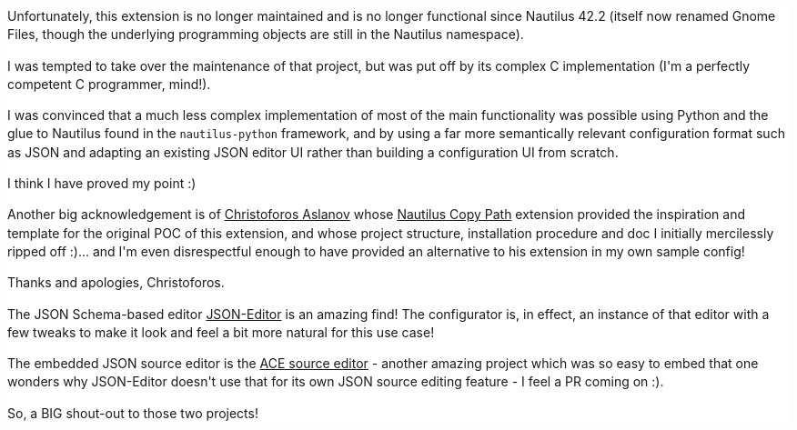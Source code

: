Unfortunately, this extension is no longer maintained and is no longer 
functional since Nautilus 42.2 (itself now renamed Gnome Files, though the 
underlying programming objects are still in the Nautilus namespace).

I was tempted to take over the maintenance of that project, but was put off by
its complex C implementation (I'm a perfectly competent C programmer, mind!).

I was convinced that a much less complex implementation of most of the main
functionality was possible using Python and the glue to Nautilus found in the 
`nautilus-python` framework, and by using a far more semantically relevant 
configuration format such as JSON and adapting an existing JSON editor UI rather
than building a configuration UI from scratch.

I think I have proved my point :)

Another big acknowledgement is of [Christoforos Aslanov](https://github.com/chr314)
whose [Nautilus Copy Path](https://github.com/chr314/nautilus-copy-path) 
extension provided the inspiration and template for the original POC of this 
extension, and whose project structure, installation procedure and doc I initially
mercilessly ripped off :)... and I'm even disrespectful enough to have provided 
an alternative to his extension in my own sample config! 

Thanks and apologies, Christoforos.

The JSON Schema-based editor [JSON-Editor](https://github.com/json-editor/json-editor) is an amazing find! 
The configurator is, in effect, an instance of that editor with a few tweaks to make it look and feel
a bit more natural for this use case!

The embedded JSON source editor is the [ACE source editor](https://ace.c9.io/) - another amazing project
which was so easy to embed that one wonders why JSON-Editor doesn't use that for its own JSON source
editing feature - I feel a PR coming on :).

So, a BIG shout-out to those two projects!
